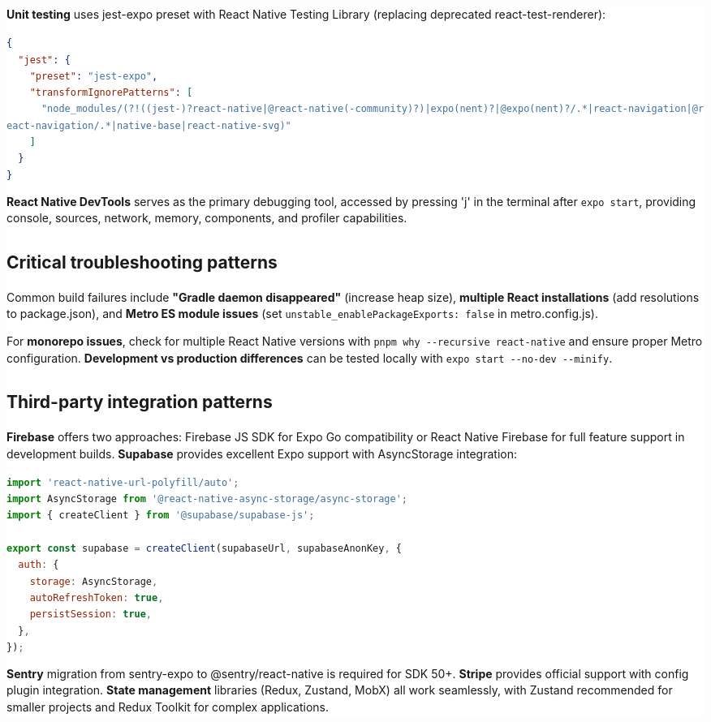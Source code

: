 **Unit testing** uses jest-expo preset with React Native Testing Library (replacing deprecated react-test-renderer):

```json
{
  "jest": {
    "preset": "jest-expo",
    "transformIgnorePatterns": [
      "node_modules/(?!((jest-)?react-native|@react-native(-community)?)|expo(nent)?|@expo(nent)?/.*|react-navigation|@react-navigation/.*|native-base|react-native-svg)"
    ]
  }
}
```

**React Native DevTools** serves as the primary debugging tool, accessed by pressing 'j' in the terminal after `expo start`, providing console, sources, network, memory, components, and profiler capabilities.

## Critical troubleshooting patterns

Common build failures include **"Gradle daemon disappeared"** (increase heap size), **multiple React installations** (add resolutions to package.json), and **Metro ES module issues** (set `unstable_enablePackageExports: false` in metro.config.js).

For **monorepo issues**, check for multiple React Native versions with `pnpm why --recursive react-native` and ensure proper Metro configuration. **Development vs production differences** can be tested locally with `expo start --no-dev --minify`.

## Third-party integration patterns

**Firebase** offers two approaches: Firebase JS SDK for Expo Go compatibility or React Native Firebase for full feature support in development builds. **Supabase** provides excellent Expo support with AsyncStorage integration:

```javascript
import 'react-native-url-polyfill/auto';
import AsyncStorage from '@react-native-async-storage/async-storage';
import { createClient } from '@supabase/supabase-js';

export const supabase = createClient(supabaseUrl, supabaseAnonKey, {
  auth: {
    storage: AsyncStorage,
    autoRefreshToken: true,
    persistSession: true,
  },
});
```

**Sentry** migration from sentry-expo to @sentry/react-native is required for SDK 50+. **Stripe** provides official support with config plugin integration. **State management** libraries (Redux, Zustand, MobX) all work seamlessly, with Zustand recommended for smaller projects and Redux Toolkit for complex applications.
